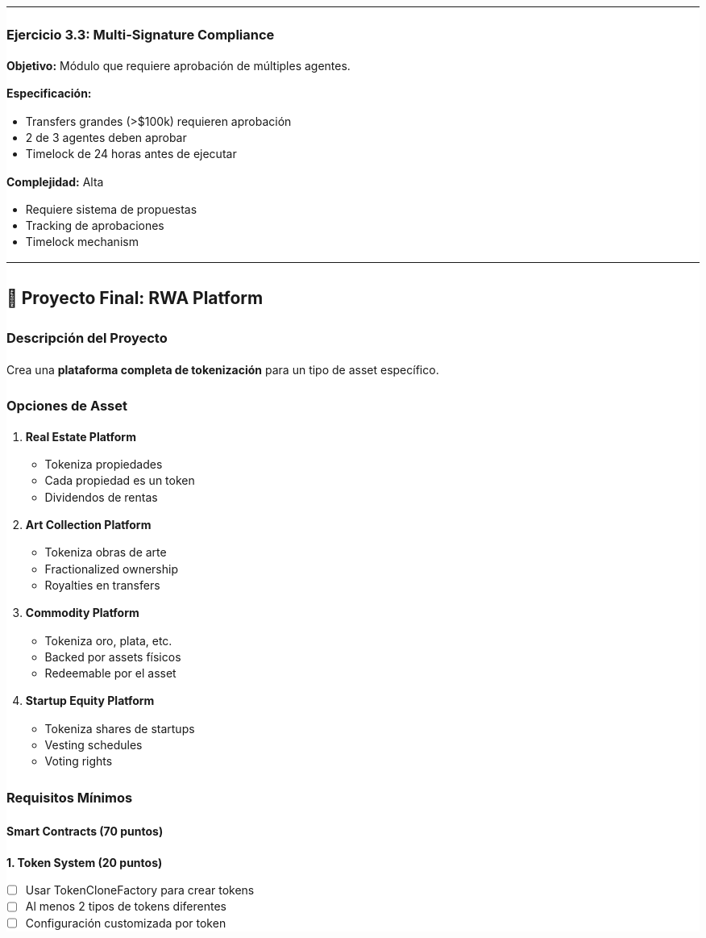
---

### Ejercicio 3.3: Multi-Signature Compliance

**Objetivo:** Módulo que requiere aprobación de múltiples agentes.

**Especificación:**
- Transfers grandes (>$100k) requieren aprobación
- 2 de 3 agentes deben aprobar
- Timelock de 24 horas antes de ejecutar

**Complejidad:** Alta
- Requiere sistema de propuestas
- Tracking de aprobaciones
- Timelock mechanism

---

## 🎯 Proyecto Final: RWA Platform

### Descripción del Proyecto

Crea una **plataforma completa de tokenización** para un tipo de asset específico.

### Opciones de Asset

1. **Real Estate Platform**
   - Tokeniza propiedades
   - Cada propiedad es un token
   - Dividendos de rentas

2. **Art Collection Platform**
   - Tokeniza obras de arte
   - Fractionalized ownership
   - Royalties en transfers

3. **Commodity Platform**
   - Tokeniza oro, plata, etc.
   - Backed por assets físicos
   - Redeemable por el asset

4. **Startup Equity Platform**
   - Tokeniza shares de startups
   - Vesting schedules
   - Voting rights

### Requisitos Mínimos

#### Smart Contracts (70 puntos)

**1. Token System (20 puntos)**
- [ ] Usar TokenCloneFactory para crear tokens
- [ ] Al menos 2 tipos de tokens diferentes
- [ ] Configuración customizada por token
